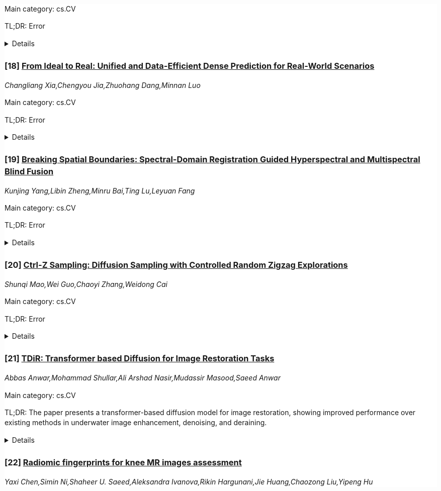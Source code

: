 Main category: cs.CV

TL;DR: Error


<details><summary>Details</summary></details>


### [18] [From Ideal to Real: Unified and Data-Efficient Dense Prediction for Real-World Scenarios](https://arxiv.org/abs/2506.20279)
*Changliang Xia,Chengyou Jia,Zhuohang Dang,Minnan Luo*

Main category: cs.CV

TL;DR: Error


<details><summary>Details</summary></details>


### [19] [Breaking Spatial Boundaries: Spectral-Domain Registration Guided Hyperspectral and Multispectral Blind Fusion](https://arxiv.org/abs/2506.20293)
*Kunjing Yang,Libin Zheng,Minru Bai,Ting Lu,Leyuan Fang*

Main category: cs.CV

TL;DR: Error


<details><summary>Details</summary></details>


### [20] [Ctrl-Z Sampling: Diffusion Sampling with Controlled Random Zigzag Explorations](https://arxiv.org/abs/2506.20294)
*Shunqi Mao,Wei Guo,Chaoyi Zhang,Weidong Cai*

Main category: cs.CV

TL;DR: Error


<details><summary>Details</summary></details>


### [21] [TDiR: Transformer based Diffusion for Image Restoration Tasks](https://arxiv.org/abs/2506.20302)
*Abbas Anwar,Mohammad Shullar,Ali Arshad Nasir,Mudassir Masood,Saeed Anwar*

Main category: cs.CV

TL;DR: The paper presents a transformer-based diffusion model for image restoration, showing improved performance over existing methods in underwater image enhancement, denoising, and deraining.


<details><summary>Details</summary></details>


### [22] [Radiomic fingerprints for knee MR images assessment](https://arxiv.org/abs/2506.20306)
*Yaxi Chen,Simin Ni,Shaheer U. Saeed,Aleksandra Ivanova,Rikin Hargunani,Jie Huang,Chaozong Liu,Yipeng Hu*
